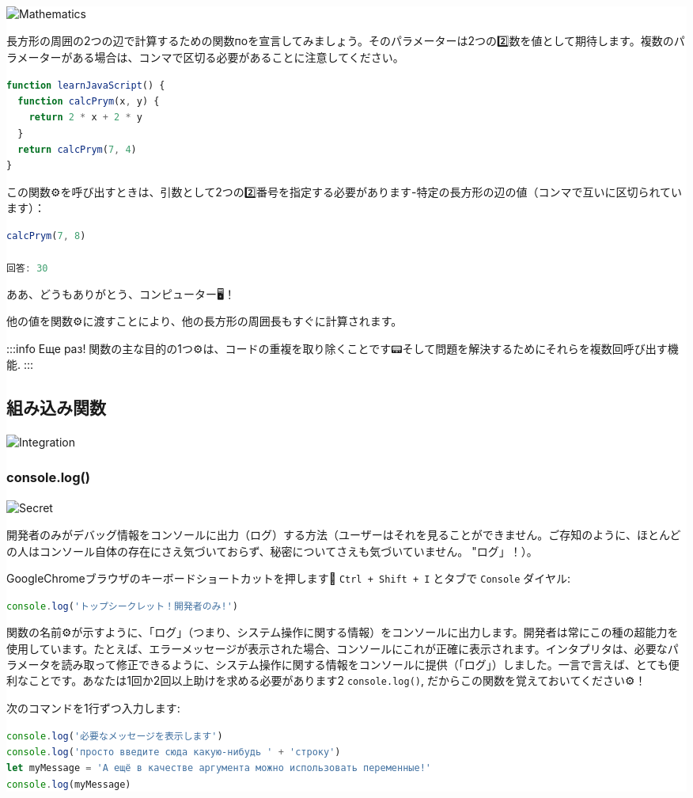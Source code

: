 ![Mathematics](https://media.giphy.com/media/3o7btPCcdNniyf0ArS/giphy.gif)

長方形の周囲の2つの辺で計算するための関数поを宣言してみましょう。そのパラメーターは2つの2️⃣数を値として期待します。複数のパラメーターがある場合は、コンマで区切る必要があることに注意してください。

```jsx live
function learnJavaScript() {
  function calcPrym(x, y) {
    return 2 * x + 2 * y
  }
  return calcPrym(7, 4)
}
```

この関数⚙️を呼び出すときは、引数として2つの2️⃣番号を指定する必要があります-特定の長方形の辺の値（コンマで互いに区切られています）：

```javascript
calcPrym(7, 8)

回答: 30
```

ああ、どうもありがとう、コンピューター🖥️！

他の値を関数⚙️に渡すことにより、他の長方形の周囲長もすぐに計算されます。

:::info Еще раз!
関数の主な目的の1つ⚙️は、コードの重複を取り除くことです📟そして問題を解決するためにそれらを複数回呼び出す機能.
:::

## 組み込み関数

![Integration](https://media.giphy.com/media/F0NHdHQRjr9f2/giphy.gif)

### console.log()

![Secret](https://media.giphy.com/media/l1J9BGJOQMbkbpWVy/giphy.gif)

開発者のみがデバッグ情報をコンソールに出力（ログ）する方法（ユーザーはそれを見ることができません。ご存知のように、ほとんどの人はコンソール自体の存在にさえ気づいておらず、秘密についてさえも気づいていません。 "ログ」！）。

GoogleChromeブラウザのキーボードショートカットを押します🎹 `Ctrl + Shift + I` とタブで `Console` ダイヤル:

```javascript
console.log('トップシークレット！開発者のみ!')
```

関数の名前⚙️が示すように、「ログ」（つまり、システム操作に関する情報）をコンソールに出力します。開発者は常にこの種の超能力を使用しています。たとえば、エラーメッセージが表示された場合、コンソールにこれが正確に表示されます。インタプリタは、必要なパラメータを読み取って修正できるように、システム操作に関する情報をコンソールに提供（「ログ」）しました。一言で言えば、とても便利なことです。あなたは1回か2回以上助けを求める必要があります2 `console.log()`, だからこの関数を覚えておいてください⚙️！

次のコマンドを1行ずつ入力します:

```javascript
console.log('必要なメッセージを表示します')
console.log('просто введите сюда какую‑нибудь ' + 'строку')
let myMessage = 'А ещё в качестве аргумента можно использовать переменные!'
console.log(myMessage)
```

